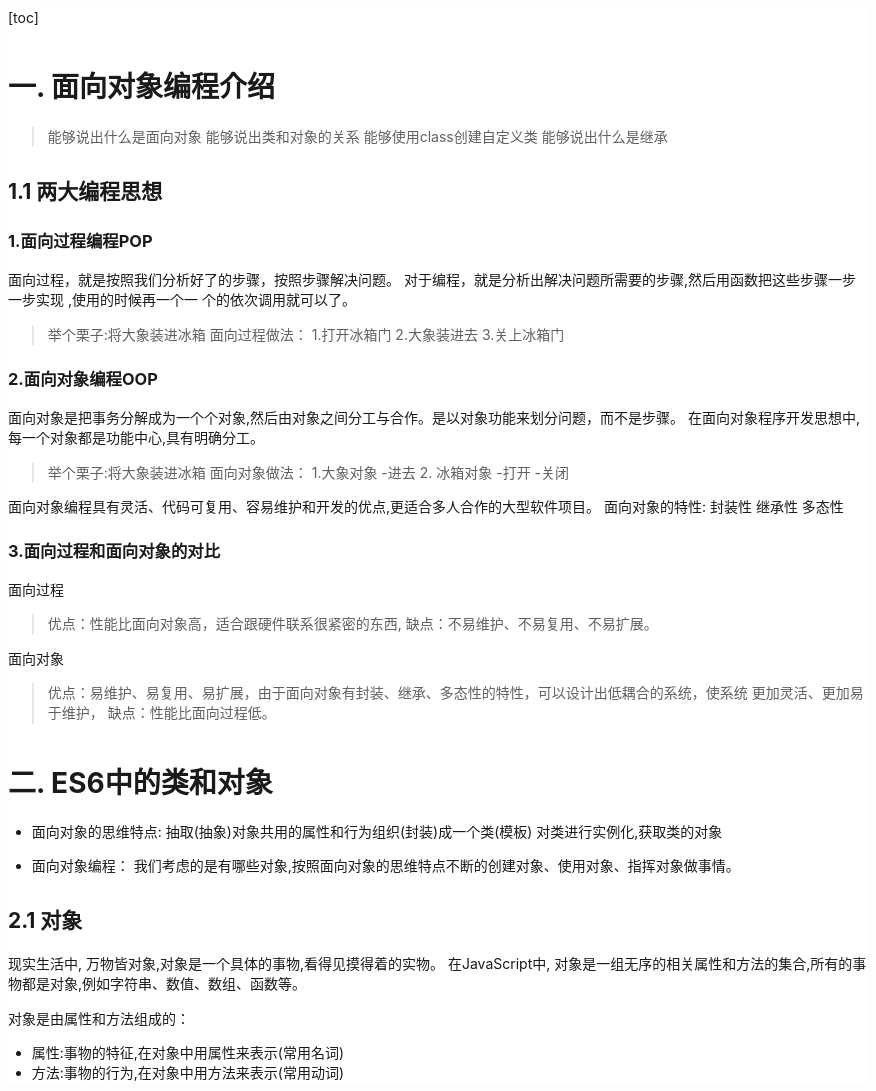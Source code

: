 [toc]
# 一. 面向对象编程介绍 
>能够说出什么是面向对象
能够说出类和对象的关系
能够使用class创建自定义类
能够说出什么是继承

## 1.1 两大编程思想

### 1.面向过程编程POP
面向过程，就是按照我们分析好了的步骤，按照步骤解决问题。
对于编程，就是分析出解决问题所需要的步骤,然后用函数把这些步骤一步一步实现 ,使用的时候再一个一 个的依次调用就可以了。

>举个栗子:将大象装进冰箱
面向过程做法： 1.打开冰箱门  2.大象装进去  3.关上冰箱门

### 2.面向对象编程OOP
面向对象是把事务分解成为一个个对象,然后由对象之间分工与合作。是以对象功能来划分问题，而不是步骤。
在面向对象程序开发思想中,每一个对象都是功能中心,具有明确分工。
>举个栗子:将大象装进冰箱
面向对象做法： 1.大象对象 -进去      2.  冰箱对象  -打开  -关闭


面向对象编程具有灵活、代码可复用、容易维护和开发的优点,更适合多人合作的大型软件项目。
面向对象的特性:   封装性  继承性  多态性

### 3.面向过程和面向对象的对比
面向过程
>优点：性能比面向对象高，适合跟硬件联系很紧密的东西,
缺点：不易维护、不易复用、不易扩展。

面向对象
>优点：易维护、易复用、易扩展，由于面向对象有封装、继承、多态性的特性，可以设计出低耦合的系统，使系统 更加灵活、更加易于维护，
缺点：性能比面向过程低。

# 二. ES6中的类和对象
- 面向对象的思维特点:
    抽取(抽象)对象共用的属性和行为组织(封装)成一个类(模板)
    对类进行实例化,获取类的对象

- 面向对象编程：
我们考虑的是有哪些对象,按照面向对象的思维特点不断的创建对象、使用对象、指挥对象做事情。

## 2.1 对象
现实生活中, 万物皆对象,对象是一个具体的事物,看得见摸得着的实物。
在JavaScript中, 对象是一组无序的相关属性和方法的集合,所有的事物都是对象,例如字符串、数值、数组、函数等。

对象是由属性和方法组成的：
- 属性:事物的特征,在对象中用属性来表示(常用名词)
- 方法:事物的行为,在对象中用方法来表示(常用动词)
  